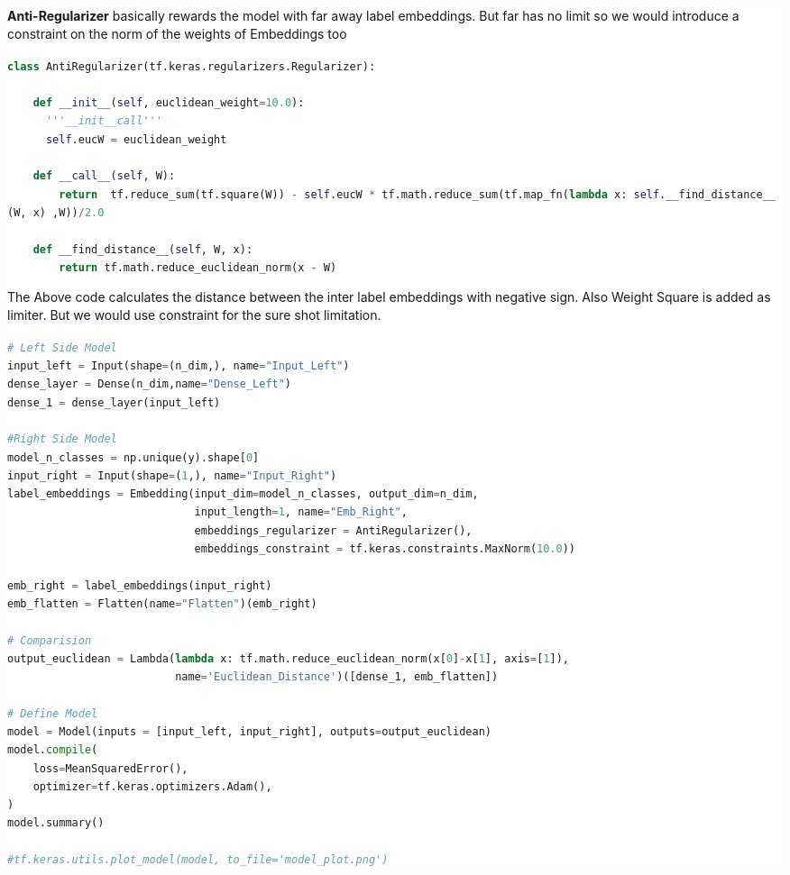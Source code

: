 **Anti-Regularizer** basically rewards the model with far away label embeddings. But far has no limit so we would introduce a constraint on the norm of the weights of Embeddings too


```python
class AntiRegularizer(tf.keras.regularizers.Regularizer):

    def __init__(self, euclidean_weight=10.0):
      '''__init__call'''
      self.eucW = euclidean_weight

    def __call__(self, W):
        return  tf.reduce_sum(tf.square(W)) - self.eucW * tf.math.reduce_sum(tf.map_fn(lambda x: self.__find_distance__(W, x) ,W))/2.0

    def __find_distance__(self, W, x):
        return tf.math.reduce_euclidean_norm(x - W)
```

The Above code calculates the distance between the inter label embeddings with negative sign. Also Weight Square is added as limiter. But we would use constraint for the sure shot limitation.


```python
# Left Side Model
input_left = Input(shape=(n_dim,), name="Input_Left")
dense_layer = Dense(n_dim,name="Dense_Left")
dense_1 = dense_layer(input_left)

#Right Side Model
model_n_classes = np.unique(y).shape[0]
input_right = Input(shape=(1,), name="Input_Right")
label_embeddings = Embedding(input_dim=model_n_classes, output_dim=n_dim, 
                             input_length=1, name="Emb_Right", 
                             embeddings_regularizer = AntiRegularizer(),
                             embeddings_constraint = tf.keras.constraints.MaxNorm(10.0))

emb_right = label_embeddings(input_right)
emb_flatten = Flatten(name="Flatten")(emb_right)

# Comparision
output_euclidean = Lambda(lambda x: tf.math.reduce_euclidean_norm(x[0]-x[1], axis=[1]),
                          name='Euclidean_Distance')([dense_1, emb_flatten])

# Define Model
model = Model(inputs = [input_left, input_right], outputs=output_euclidean)
model.compile(
    loss=MeanSquaredError(),
    optimizer=tf.keras.optimizers.Adam(),
)
model.summary()

#tf.keras.utils.plot_model(model, to_file='model_plot.png')
```
